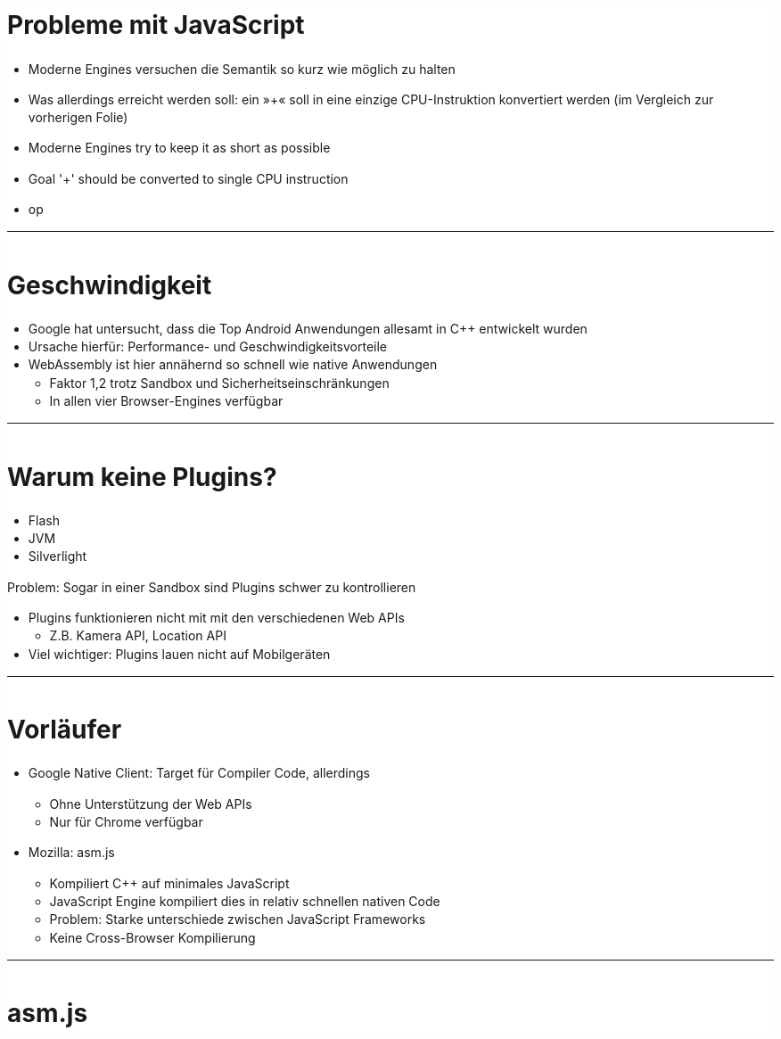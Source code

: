 
# Probleme mit JavaScript

* Moderne Engines versuchen die Semantik so kurz wie möglich zu halten 
* Was allerdings erreicht werden soll: ein »+« soll in eine einzige CPU-Instruktion konvertiert werden (im Vergleich zur vorherigen Folie)

* Moderne Engines try to keep it as short as possible
* Goal '+' should be converted to  single CPU instruction 
* op 
---

# Geschwindigkeit

* Google hat untersucht, dass die Top Android Anwendungen allesamt in C++ entwickelt wurden
* Ursache hierfür: Performance- und Geschwindigkeitsvorteile 
* WebAssembly ist hier annähernd so schnell wie native Anwendungen 
  * Faktor 1,2 trotz Sandbox und Sicherheitseinschränkungen 
  * In allen vier Browser-Engines verfügbar

---

# Warum keine Plugins? 

* Flash 
* JVM
* Silverlight

Problem: Sogar in einer Sandbox sind Plugins schwer zu kontrollieren
  * Plugins funktionieren nicht mit mit den verschiedenen Web APIs
    * Z.B. Kamera API, Location API
  * Viel wichtiger: Plugins lauen nicht auf Mobilgeräten
  
 ---

 # Vorläufer

* Google Native Client: Target für Compiler Code, allerdings 
  * Ohne Unterstützung der Web APIs
  * Nur für Chrome verfügbar

* Mozilla: asm.js 
  * Kompiliert C++ auf minimales JavaScript
  * JavaScript Engine kompiliert dies in relativ schnellen nativen Code
  * Problem: Starke unterschiede zwischen JavaScript Frameworks
  * Keine Cross-Browser Kompilierung 

---

# asm.js
